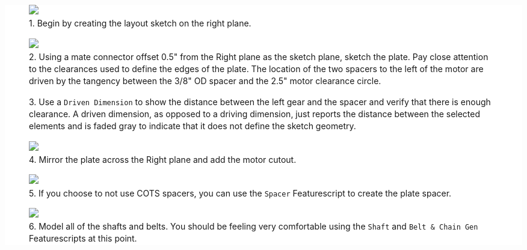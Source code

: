   <div class="mySlides fade">
    <figure>
      <img src="/img/learning-course/stage1c/dir-swap/s1.webp" style="width:100%" data-description="1. Begin by creating the layout sketch on the right plane.">
      <figcaption>1. Begin by creating the layout sketch on the right plane. </figcaption>
    </figure>
  </div>

  <div class="mySlides fade">
    <figure>
      <img src="/img/learning-course/stage1c/dir-swap/s2.webp" style="width:100%" data-description="2. Using a mate connector offset 0.5" from the Right plane as the sketch plane, sketch the plate.">
      <figcaption>2. Using a mate connector offset 0.5" from the Right plane as the sketch plane, sketch the plate. 
                  Pay close attention to the clearances used to define the edges of the plate.
                  The location of the two spacers to the left of the motor are driven by the tangency between the 3/8" OD spacer and the 2.5" motor clearance circle.</figcaption>
    </figure>
  </div>

  <div class="mySlides fade">
    <figure>
      <video width="100%" controls>
        <source src="/img/learning-course/stage1c/dir-swap/s3.webm" type="video/webm">
        Your browser does not support the video tag.
      </video>
      <figcaption>3. Use a <code>Driven Dimension</code> to show the distance between the left gear and the spacer and verify that there is enough clearance. A driven dimension, as opposed to a driving dimension, just reports the distance between the selected elements and is faded gray to indicate that it does not define the sketch geometry.</figcaption>
    </figure>
  </div>

  <div class="mySlides fade">
    <figure>
      <img src="/img/learning-course/stage1c/dir-swap/s4.webp" style="width:100%" data-description="4. Mirror the plate across the Right plane and add the motor cutout.">
      <figcaption>4. Mirror the plate across the Right plane and add the motor cutout.</figcaption>
    </figure>
  </div>

  <div class="mySlides fade">
    <figure>
      <img src="/img/learning-course/stage1c/dir-swap/s5.webp" style="width:100%" data-description="5. If you choose to not use COTS spacers, you can use the <code>Spacer</code> Featurescript to create the plate spacer.">
      <figcaption>5. If you choose to not use COTS spacers, you can use the <code>Spacer</code> Featurescript to create the plate spacer.</figcaption>
    </figure>
  </div>

  <div class="mySlides fade">
    <figure>
      <img src="/img/learning-course/stage1c/dir-swap/s6.webp" style="width:100%" data-description="6. Model all of the shafts and belts. You should be feeling very comfortable using the <code>Shaft</code> and <code>Belt & Chain Gen</code> Featurescripts at this point.">
      <figcaption>6. Model all of the shafts and belts. You should be feeling very comfortable using the <code>Shaft</code> and <code>Belt & Chain Gen</code> Featurescripts at this point.</figcaption>
    </figure>
  </div>
